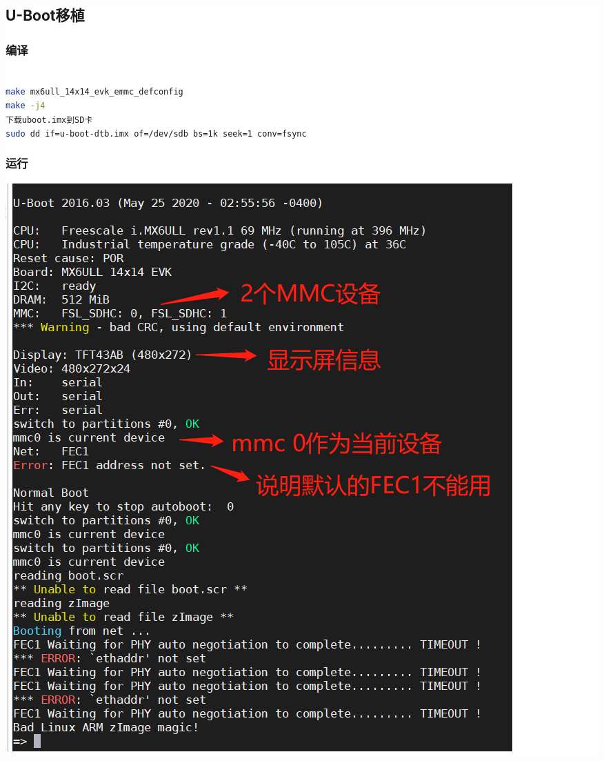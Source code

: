 ## U-Boot移植

### 编译

```bash

make mx6ull_14x14_evk_emmc_defconfig
make -j4
下载uboot.imx到SD卡
sudo dd if=u-boot-dtb.imx of=/dev/sdb bs=1k seek=1 conv=fsync
```

### 运行

![](media/image-20200525210124140.png)
